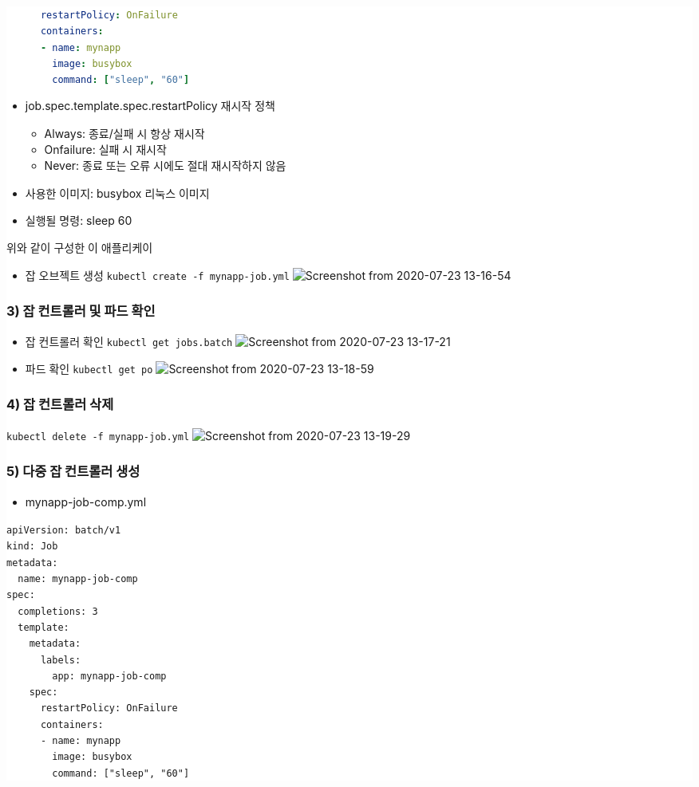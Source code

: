 ```yaml
      restartPolicy: OnFailure
      containers:
      - name: mynapp
        image: busybox
        command: ["sleep", "60"]
```
- job.spec.template.spec.restartPolicy 재시작 정책
  - Always: 종료/실패 시 항상 재시작
  - Onfailure: 실패 시 재시작
  - Never: 종료 또는 오류 시에도 절대 재시작하지 않음
 
- 사용한 이미지: busybox 리눅스 이미지
- 실행될 명령: sleep 60

위와 같이 구성한 이 애플리케이
  
- 잡 오브젝트 생성
`kubectl create -f mynapp-job.yml`
![Screenshot from 2020-07-23 13-16-54](https://user-images.githubusercontent.com/53208493/88251871-2fd19f00-cce7-11ea-9b9e-2e8877962171.png)

### 3) 잡 컨트롤러 및 파드 확인
- 잡 컨트롤러 확인
`kubectl get jobs.batch`
![Screenshot from 2020-07-23 13-17-21](https://user-images.githubusercontent.com/53208493/88251872-306a3580-cce7-11ea-9fab-f6f712c807d4.png)

- 파드 확인
`kubectl get po`
![Screenshot from 2020-07-23 13-18-59](https://user-images.githubusercontent.com/53208493/88251874-319b6280-cce7-11ea-95d1-bc006853e13e.png)

### 4) 잡 컨트롤러 삭제
`kubectl delete -f mynapp-job.yml`
![Screenshot from 2020-07-23 13-19-29](https://user-images.githubusercontent.com/53208493/88251876-319b6280-cce7-11ea-861f-a862a91e311a.png)

### 5) 다중 잡 컨트롤러 생성
- mynapp-job-comp.yml
```
apiVersion: batch/v1
kind: Job
metadata:
  name: mynapp-job-comp
spec:
  completions: 3
  template:
    metadata:
      labels:
        app: mynapp-job-comp
    spec:
      restartPolicy: OnFailure
      containers:
      - name: mynapp
        image: busybox
        command: ["sleep", "60"]
```
